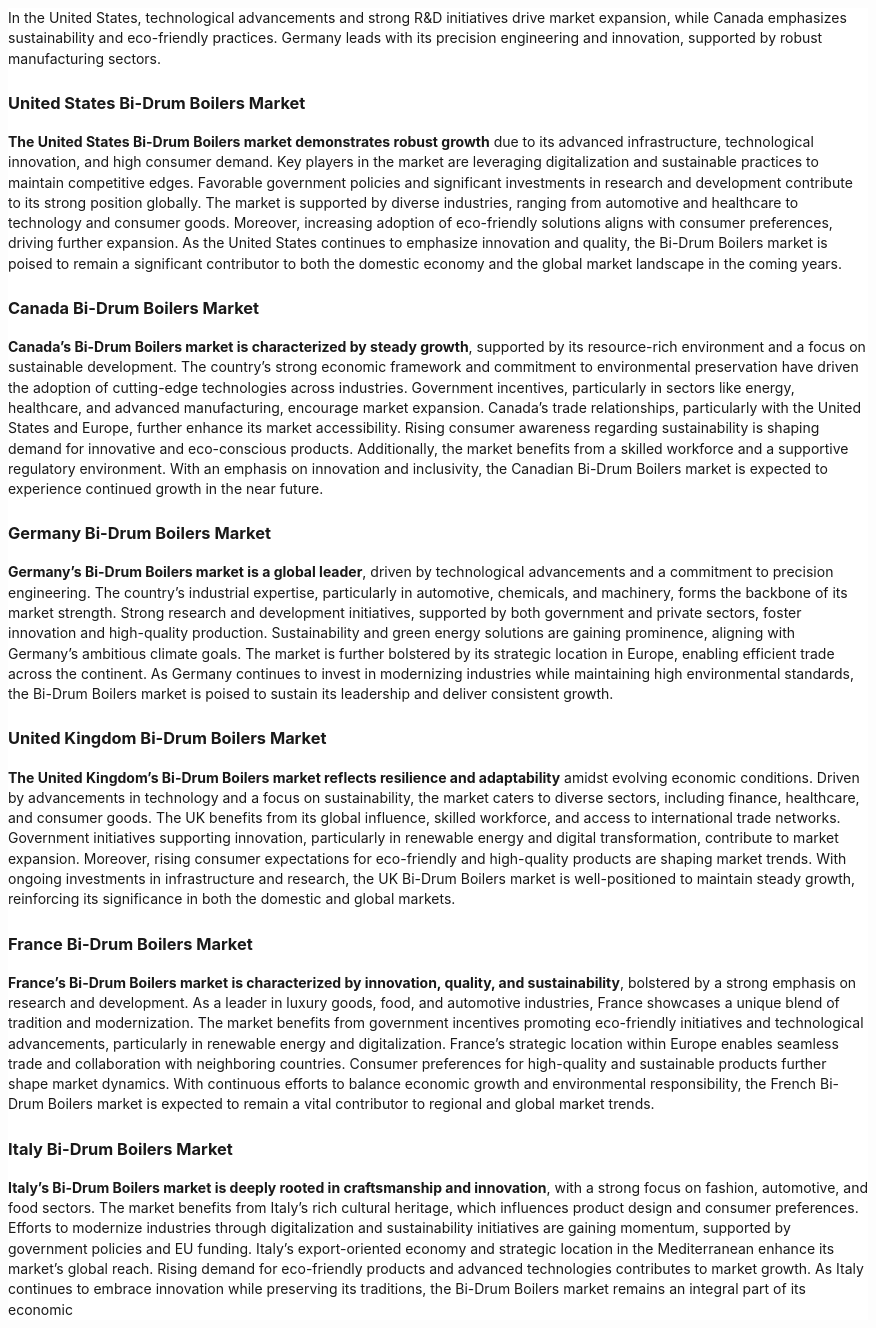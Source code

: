 In the United States, technological advancements and strong R&amp;D initiatives drive market expansion, while Canada emphasizes sustainability and eco-friendly practices. Germany leads with its precision engineering and innovation, supported by robust manufacturing sectors.</span></em></p></blockquote><h3><strong>United States Bi-Drum Boilers Market</strong></h3><p><strong>The United States Bi-Drum Boilers market demonstrates robust growth</strong> due to its advanced infrastructure, technological innovation, and high consumer demand. Key players in the market are leveraging digitalization and sustainable practices to maintain competitive edges. Favorable government policies and significant investments in research and development contribute to its strong position globally. The market is supported by diverse industries, ranging from automotive and healthcare to technology and consumer goods. Moreover, increasing adoption of eco-friendly solutions aligns with consumer preferences, driving further expansion. As the United States continues to emphasize innovation and quality, the Bi-Drum Boilers market is poised to remain a significant contributor to both the domestic economy and the global market landscape in the coming years.</p><h3><strong>Canada Bi-Drum Boilers Market</strong></h3><p><strong>Canada&rsquo;s Bi-Drum Boilers market is characterized by steady growth</strong>, supported by its resource-rich environment and a focus on sustainable development. The country&rsquo;s strong economic framework and commitment to environmental preservation have driven the adoption of cutting-edge technologies across industries. Government incentives, particularly in sectors like energy, healthcare, and advanced manufacturing, encourage market expansion. Canada&rsquo;s trade relationships, particularly with the United States and Europe, further enhance its market accessibility. Rising consumer awareness regarding sustainability is shaping demand for innovative and eco-conscious products. Additionally, the market benefits from a skilled workforce and a supportive regulatory environment. With an emphasis on innovation and inclusivity, the Canadian Bi-Drum Boilers market is expected to experience continued growth in the near future.</p><h3><strong>Germany Bi-Drum Boilers Market</strong></h3><p><strong>Germany&rsquo;s Bi-Drum Boilers market is a global leader</strong>, driven by technological advancements and a commitment to precision engineering. The country&rsquo;s industrial expertise, particularly in automotive, chemicals, and machinery, forms the backbone of its market strength. Strong research and development initiatives, supported by both government and private sectors, foster innovation and high-quality production. Sustainability and green energy solutions are gaining prominence, aligning with Germany&rsquo;s ambitious climate goals. The market is further bolstered by its strategic location in Europe, enabling efficient trade across the continent. As Germany continues to invest in modernizing industries while maintaining high environmental standards, the Bi-Drum Boilers market is poised to sustain its leadership and deliver consistent growth.</p><h3><strong>United Kingdom Bi-Drum Boilers Market</strong></h3><p><strong>The United Kingdom&rsquo;s Bi-Drum Boilers market reflects resilience and adaptability</strong> amidst evolving economic conditions. Driven by advancements in technology and a focus on sustainability, the market caters to diverse sectors, including finance, healthcare, and consumer goods. The UK benefits from its global influence, skilled workforce, and access to international trade networks. Government initiatives supporting innovation, particularly in renewable energy and digital transformation, contribute to market expansion. Moreover, rising consumer expectations for eco-friendly and high-quality products are shaping market trends. With ongoing investments in infrastructure and research, the UK Bi-Drum Boilers market is well-positioned to maintain steady growth, reinforcing its significance in both the domestic and global markets.</p><h3><strong>France Bi-Drum Boilers Market</strong></h3><p><strong>France&rsquo;s Bi-Drum Boilers market is characterized by innovation, quality, and sustainability</strong>, bolstered by a strong emphasis on research and development. As a leader in luxury goods, food, and automotive industries, France showcases a unique blend of tradition and modernization. The market benefits from government incentives promoting eco-friendly initiatives and technological advancements, particularly in renewable energy and digitalization. France&rsquo;s strategic location within Europe enables seamless trade and collaboration with neighboring countries. Consumer preferences for high-quality and sustainable products further shape market dynamics. With continuous efforts to balance economic growth and environmental responsibility, the French Bi-Drum Boilers market is expected to remain a vital contributor to regional and global market trends.</p><h3><strong>Italy Bi-Drum Boilers Market</strong></h3><p><strong>Italy&rsquo;s Bi-Drum Boilers market is deeply rooted in craftsmanship and innovation</strong>, with a strong focus on fashion, automotive, and food sectors. The market benefits from Italy&rsquo;s rich cultural heritage, which influences product design and consumer preferences. Efforts to modernize industries through digitalization and sustainability initiatives are gaining momentum, supported by government policies and EU funding. Italy&rsquo;s export-oriented economy and strategic location in the Mediterranean enhance its market&rsquo;s global reach. Rising demand for eco-friendly products and advanced technologies contributes to market growth. As Italy continues to embrace innovation while preserving its traditions, the Bi-Drum Boilers market remains an integral part of its economic